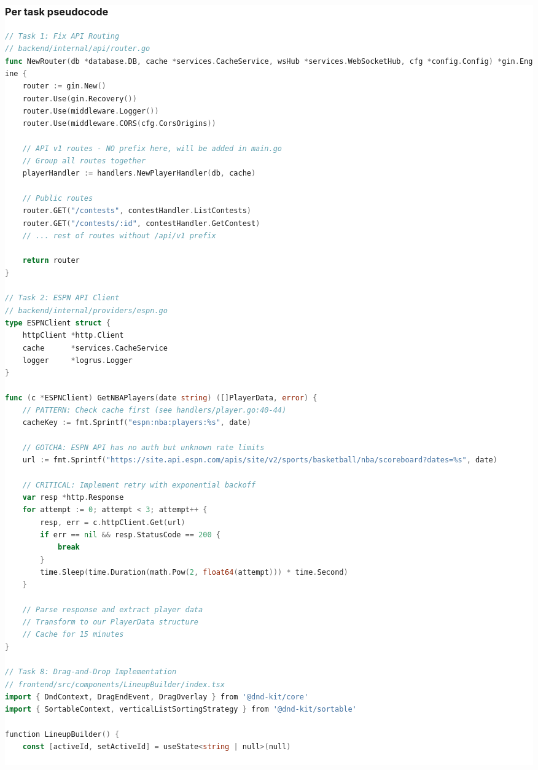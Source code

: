 ### Per task pseudocode

```go
// Task 1: Fix API Routing
// backend/internal/api/router.go
func NewRouter(db *database.DB, cache *services.CacheService, wsHub *services.WebSocketHub, cfg *config.Config) *gin.Engine {
    router := gin.New()
    router.Use(gin.Recovery())
    router.Use(middleware.Logger())
    router.Use(middleware.CORS(cfg.CorsOrigins))
    
    // API v1 routes - NO prefix here, will be added in main.go
    // Group all routes together
    playerHandler := handlers.NewPlayerHandler(db, cache)
    
    // Public routes
    router.GET("/contests", contestHandler.ListContests)
    router.GET("/contests/:id", contestHandler.GetContest)
    // ... rest of routes without /api/v1 prefix
    
    return router
}

// Task 2: ESPN API Client
// backend/internal/providers/espn.go
type ESPNClient struct {
    httpClient *http.Client
    cache      *services.CacheService
    logger     *logrus.Logger
}

func (c *ESPNClient) GetNBAPlayers(date string) ([]PlayerData, error) {
    // PATTERN: Check cache first (see handlers/player.go:40-44)
    cacheKey := fmt.Sprintf("espn:nba:players:%s", date)
    
    // GOTCHA: ESPN API has no auth but unknown rate limits
    url := fmt.Sprintf("https://site.api.espn.com/apis/site/v2/sports/basketball/nba/scoreboard?dates=%s", date)
    
    // CRITICAL: Implement retry with exponential backoff
    var resp *http.Response
    for attempt := 0; attempt < 3; attempt++ {
        resp, err = c.httpClient.Get(url)
        if err == nil && resp.StatusCode == 200 {
            break
        }
        time.Sleep(time.Duration(math.Pow(2, float64(attempt))) * time.Second)
    }
    
    // Parse response and extract player data
    // Transform to our PlayerData structure
    // Cache for 15 minutes
}

// Task 8: Drag-and-Drop Implementation
// frontend/src/components/LineupBuilder/index.tsx
import { DndContext, DragEndEvent, DragOverlay } from '@dnd-kit/core'
import { SortableContext, verticalListSortingStrategy } from '@dnd-kit/sortable'

function LineupBuilder() {
    const [activeId, setActiveId] = useState<string | null>(null)
    
```